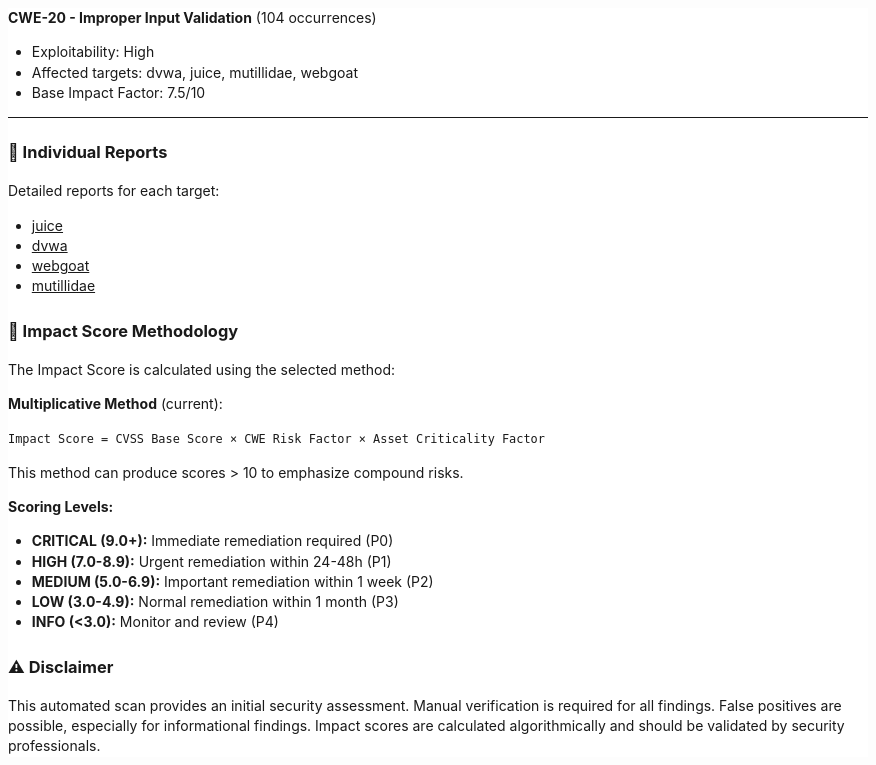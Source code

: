**CWE-20 - Improper Input Validation** (104 occurrences)

- Exploitability: High
- Affected targets: dvwa, juice, mutillidae, webgoat
- Base Impact Factor: 7.5/10

---

### 📁 Individual Reports

Detailed reports for each target:

- [juice](./reports/juice/summary.md)
- [dvwa](./reports/dvwa/summary.md)
- [webgoat](./reports/webgoat/summary.md)
- [mutillidae](./reports/mutillidae/summary.md)

### 📖 Impact Score Methodology

The Impact Score is calculated using the selected method:

**Multiplicative Method** (current):

```
Impact Score = CVSS Base Score × CWE Risk Factor × Asset Criticality Factor
```

This method can produce scores > 10 to emphasize compound risks.

**Scoring Levels:**

- **CRITICAL (9.0+):** Immediate remediation required (P0)
- **HIGH (7.0-8.9):** Urgent remediation within 24-48h (P1)
- **MEDIUM (5.0-6.9):** Important remediation within 1 week (P2)
- **LOW (3.0-4.9):** Normal remediation within 1 month (P3)
- **INFO (<3.0):** Monitor and review (P4)

### ⚠️ Disclaimer

This automated scan provides an initial security assessment. Manual verification is required for all findings. False positives are possible, especially for informational findings. Impact scores are calculated algorithmically and should be validated by security professionals.

